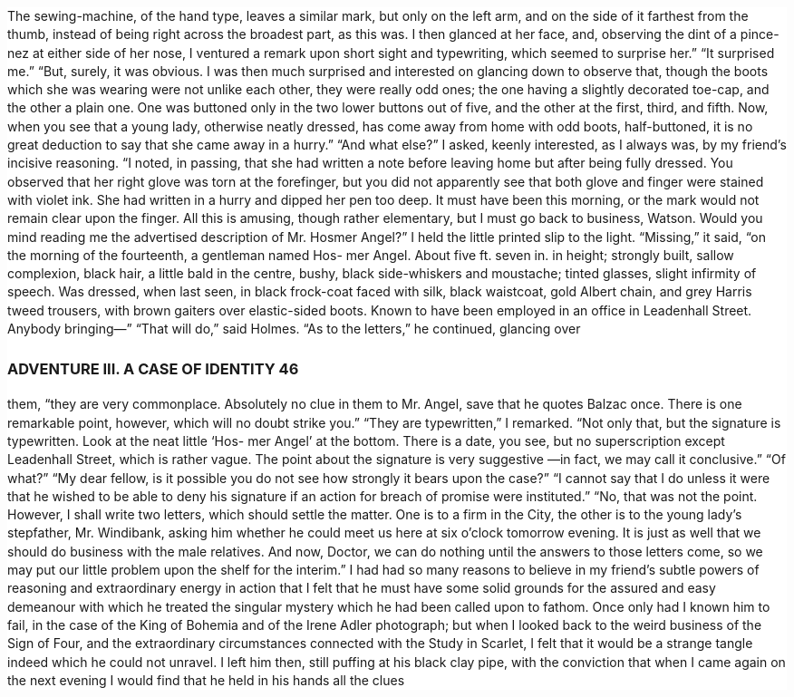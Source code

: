 The sewing-machine, of the hand type, leaves a similar mark, but only on the left
arm, and on the side of it farthest from the thumb, instead of being right across
the broadest part, as this was. I then glanced at her face, and, observing the dint
of a pince-nez at either side of her nose, I ventured a remark upon short sight and
typewriting, which seemed to surprise her.”
“It surprised me.”
“But, surely, it was obvious. I was then much surprised and interested on
glancing down to observe that, though the boots which she was wearing were not
unlike each other, they were really odd ones; the one having a slightly decorated
toe-cap, and the other a plain one. One was buttoned only in the two lower buttons
out of five, and the other at the first, third, and fifth. Now, when you see that
a young lady, otherwise neatly dressed, has come away from home with odd boots,
half-buttoned, it is no great deduction to say that she came away in a hurry.”
“And what else?” I asked, keenly interested, as I always was, by my friend’s
incisive reasoning.
“I noted, in passing, that she had written a note before leaving home but after
being fully dressed. You observed that her right glove was torn at the forefinger,
but you did not apparently see that both glove and finger were stained with violet
ink. She had written in a hurry and dipped her pen too deep. It must have been this
morning, or the mark would not remain clear upon the finger. All this is amusing,
though rather elementary, but I must go back to business, Watson. Would you mind
reading me the advertised description of Mr. Hosmer Angel?”
I held the little printed slip to the light.
“Missing,” it said, “on the morning of the fourteenth, a gentleman named Hos-
mer Angel. About five ft. seven in. in height; strongly built, sallow complexion,
black hair, a little bald in the centre, bushy, black side-whiskers and moustache;
tinted glasses, slight infirmity of speech. Was dressed, when last seen, in black
frock-coat faced with silk, black waistcoat, gold Albert chain, and grey Harris
tweed trousers, with brown gaiters over elastic-sided boots. Known to have been
employed in an office in Leadenhall Street. Anybody bringing—”
“That will do,” said Holmes. “As to the letters,” he continued, glancing over


### ADVENTURE III. A CASE OF IDENTITY 46

them, “they are very commonplace. Absolutely no clue in them to Mr. Angel, save
that he quotes Balzac once. There is one remarkable point, however, which will no
doubt strike you.”
“They are typewritten,” I remarked.
“Not only that, but the signature is typewritten. Look at the neat little ‘Hos-
mer Angel’ at the bottom. There is a date, you see, but no superscription except
Leadenhall Street, which is rather vague. The point about the signature is very
suggestive —in fact, we may call it conclusive.”
“Of what?”
“My dear fellow, is it possible you do not see how strongly it bears upon the
case?”
“I cannot say that I do unless it were that he wished to be able to deny his
signature if an action for breach of promise were instituted.”
“No, that was not the point. However, I shall write two letters, which should
settle the matter. One is to a firm in the City, the other is to the young lady’s
stepfather, Mr. Windibank, asking him whether he could meet us here at six o’clock
tomorrow evening. It is just as well that we should do business with the male
relatives. And now, Doctor, we can do nothing until the answers to those letters
come, so we may put our little problem upon the shelf for the interim.”
I had had so many reasons to believe in my friend’s subtle powers of reasoning
and extraordinary energy in action that I felt that he must have some solid grounds
for the assured and easy demeanour with which he treated the singular mystery
which he had been called upon to fathom. Once only had I known him to fail,
in the case of the King of Bohemia and of the Irene Adler photograph; but when
I looked back to the weird business of the Sign of Four, and the extraordinary
circumstances connected with the Study in Scarlet, I felt that it would be a strange
tangle indeed which he could not unravel.
I left him then, still puffing at his black clay pipe, with the conviction that when
I came again on the next evening I would find that he held in his hands all the clues
